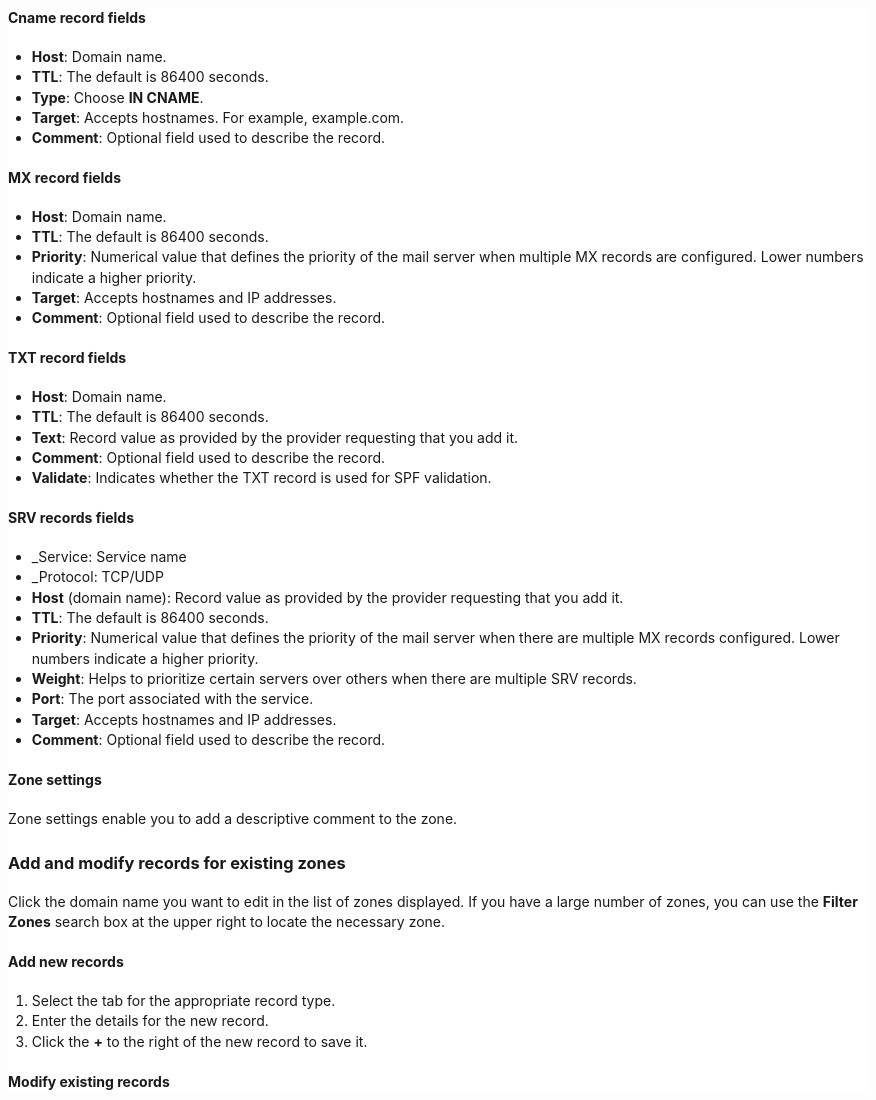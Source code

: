 #### Cname record fields

- **Host**: Domain name.
- **TTL**: The default is 86400 seconds.
- **Type**: Choose **IN CNAME**.
- **Target**: Accepts hostnames. For example, example.com.
- **Comment**: Optional field used to describe the record.

#### MX record fields

- **Host**: Domain name.
- **TTL**: The default is 86400 seconds.
- **Priority**: Numerical value that defines the priority of the mail server when multiple MX records are configured. Lower numbers indicate a higher priority.
- **Target**: Accepts hostnames and IP addresses.
- **Comment**: Optional field used to describe the record.

#### TXT record fields
- **Host**: Domain name.
- **TTL**: The default is 86400 seconds.
- **Text**: Record value as provided by the provider requesting that you add it.
- **Comment**: Optional field used to describe the record.
- **Validate**: Indicates whether the TXT record is used for SPF validation.

#### SRV records fields
- _Service: Service name
- _Protocol: TCP/UDP
- **Host** (domain name): Record value as provided by the provider requesting that you add it.
- **TTL**: The default is 86400 seconds.
- **Priority**: Numerical value that defines the priority of the mail server when there are multiple MX records configured. Lower numbers indicate a higher priority.
- **Weight**: Helps to prioritize certain servers over others when there are multiple SRV records.
- **Port**: The port associated with the service.
- **Target**: Accepts hostnames and IP addresses.
- **Comment**: Optional field used to describe the record.

#### Zone settings

Zone settings enable you to add a descriptive comment to the zone.

### Add and modify records for existing zones

Click the domain name you want to edit in the list of zones displayed. If you have a large number of zones, you can use the **Filter Zones** search box at the upper right to locate the necessary zone.

#### Add new records

1. Select the tab for the appropriate record type. 
2. Enter the details for the new record.
3. Click the **+** to the right of the new record to save it.

#### Modify existing records
